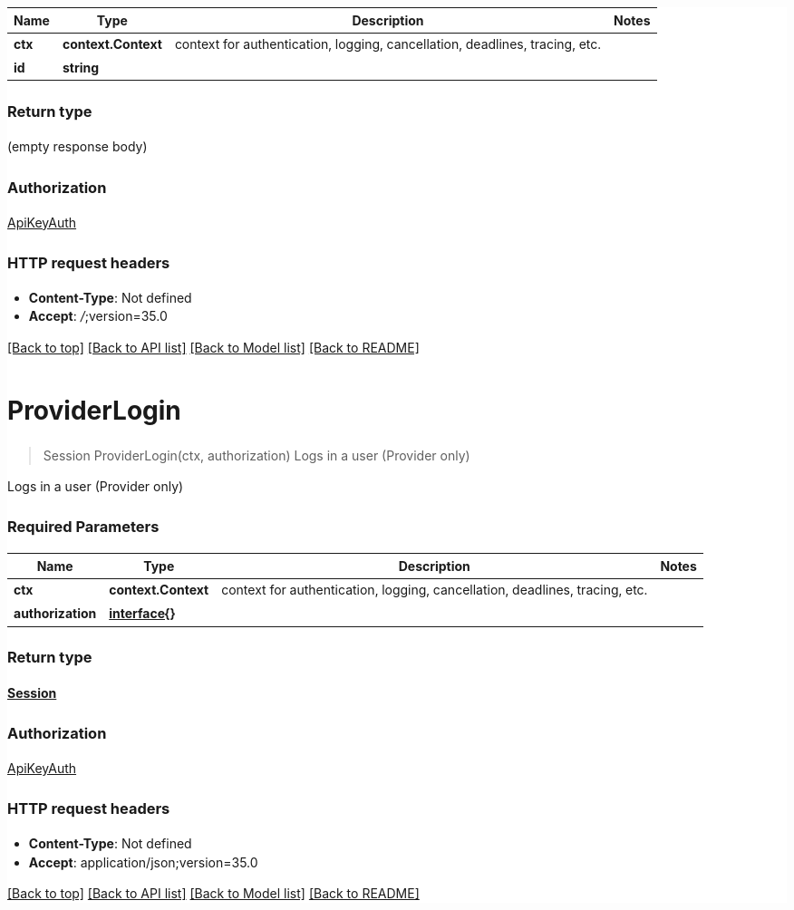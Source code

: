 Name | Type | Description  | Notes
------------- | ------------- | ------------- | -------------
 **ctx** | **context.Context** | context for authentication, logging, cancellation, deadlines, tracing, etc.
  **id** | **string**|  | 

### Return type

 (empty response body)

### Authorization

[ApiKeyAuth](../README.md#ApiKeyAuth)

### HTTP request headers

 - **Content-Type**: Not defined
 - **Accept**: *_/_*;version=35.0

[[Back to top]](#) [[Back to API list]](../README.md#documentation-for-api-endpoints) [[Back to Model list]](../README.md#documentation-for-models) [[Back to README]](../README.md)

# **ProviderLogin**
> Session ProviderLogin(ctx, authorization)
Logs in a user (Provider only)

Logs in a user (Provider only) 

### Required Parameters

Name | Type | Description  | Notes
------------- | ------------- | ------------- | -------------
 **ctx** | **context.Context** | context for authentication, logging, cancellation, deadlines, tracing, etc.
  **authorization** | [**interface{}**](.md)|  | 

### Return type

[**Session**](Session.md)

### Authorization

[ApiKeyAuth](../README.md#ApiKeyAuth)

### HTTP request headers

 - **Content-Type**: Not defined
 - **Accept**: application/json;version=35.0

[[Back to top]](#) [[Back to API list]](../README.md#documentation-for-api-endpoints) [[Back to Model list]](../README.md#documentation-for-models) [[Back to README]](../README.md)

